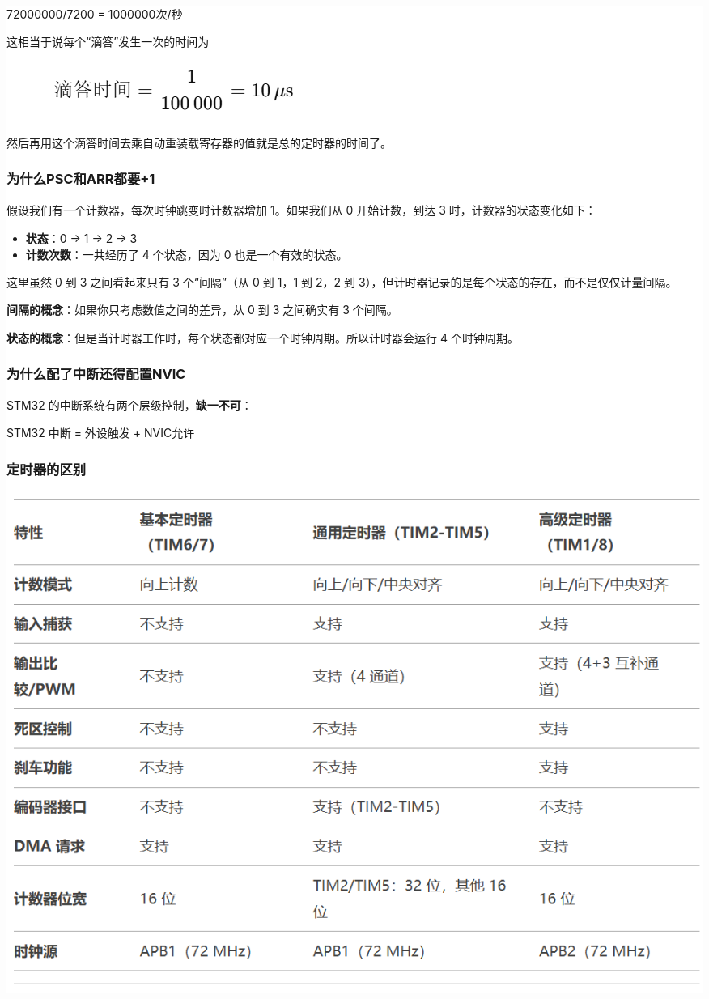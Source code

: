 72000000/7200 = 1000000次/秒

这相当于说每个“滴答”发生一次的时间为

![image-20250305105929563](images/image-20250305105929563.png)

然后再用这个滴答时间去乘自动重装载寄存器的值就是总的定时器的时间了。

### 为什么PSC和ARR都要+1

假设我们有一个计数器，每次时钟跳变时计数器增加 1。如果我们从 0 开始计数，到达 3 时，计数器的状态变化如下：

- **状态**：0 → 1 → 2 → 3
- **计数次数**：一共经历了 4 个状态，因为 0 也是一个有效的状态。

这里虽然 0 到 3 之间看起来只有 3 个“间隔”（从 0 到 1，1 到 2，2 到 3），但计时器记录的是每个状态的存在，而不是仅仅计量间隔。

**间隔的概念**：如果你只考虑数值之间的差异，从 0 到 3 之间确实有 3 个间隔。

**状态的概念**：但是当计时器工作时，每个状态都对应一个时钟周期。所以计时器会运行 4 个时钟周期。

### 为什么配了中断还得配置NVIC

STM32 的中断系统有两个层级控制，**缺一不可**：

STM32 中断 = 外设触发 + NVIC允许

### 定时器的区别

![image-20250303223143867](images/image-20250303223143867.png)
